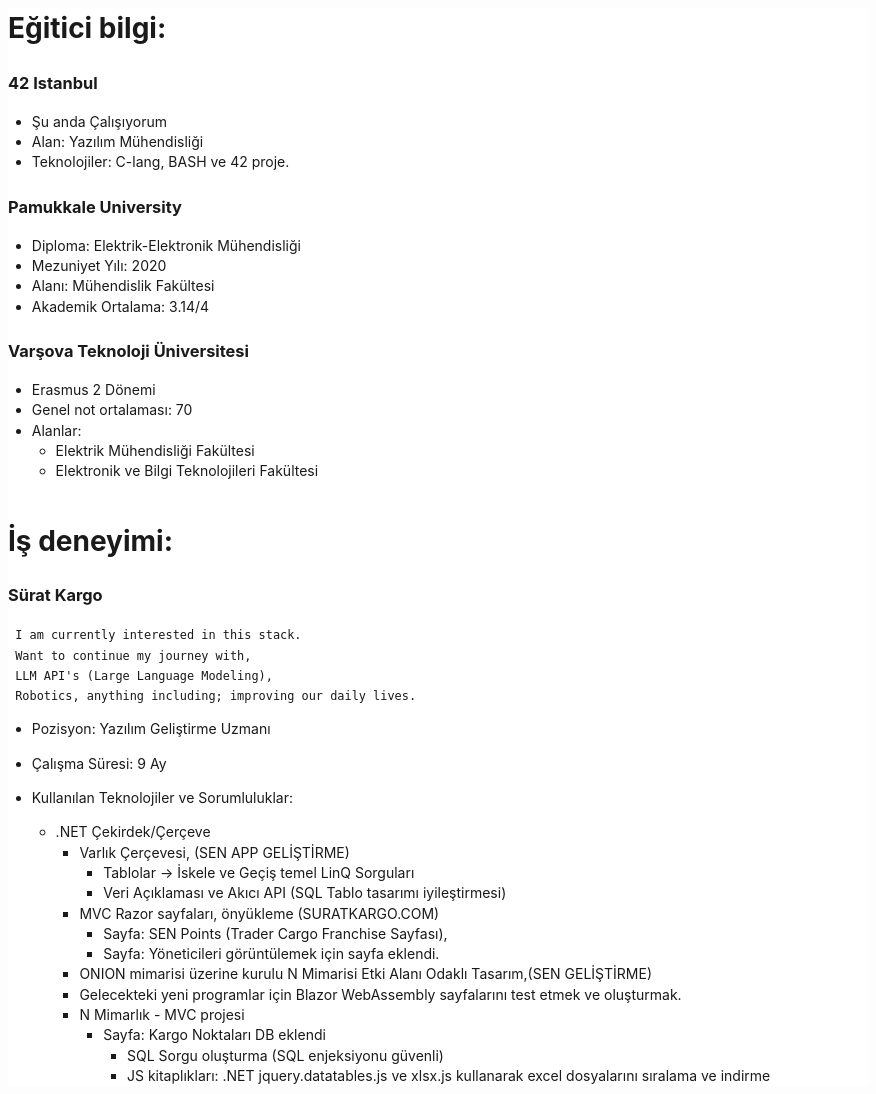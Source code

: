 # 

# Eğitici bilgi:

### 42 Istanbul

-   Şu anda Çalışıyorum
-   Alan: Yazılım Mühendisliği
-   Teknolojiler: C-lang, BASH ve 42 proje.

### Pamukkale University

-   Diploma: Elektrik-Elektronik Mühendisliği
-   Mezuniyet Yılı: 2020
-   Alanı: Mühendislik Fakültesi
-   Akademik Ortalama: 3.14/4

### Varşova Teknoloji Üniversitesi

-   Erasmus 2 Dönemi
-   Genel not ortalaması: 70
-   Alanlar:
    -   Elektrik Mühendisliği Fakültesi
    -   Elektronik ve Bilgi Teknolojileri Fakültesi

# 

# İş deneyimi:

### Sürat Kargo

     I am currently interested in this stack. 
     Want to continue my journey with, 
     LLM API's (Large Language Modeling), 
     Robotics, anything including; improving our daily lives.

-   Pozisyon: Yazılım Geliştirme Uzmanı
-   Çalışma Süresi: 9 Ay
-   Kullanılan Teknolojiler ve Sorumluluklar:

    -   .NET Çekirdek/Çerçeve
        -   Varlık Çerçevesi, (SEN APP GELİŞTİRME)
            -   Tablolar -> İskele ve Geçiş temel LinQ Sorguları
            -   Veri Açıklaması ve Akıcı API (SQL Tablo tasarımı iyileştirmesi)
        -   MVC Razor sayfaları, önyükleme (SURATKARGO.COM)
            -   Sayfa: SEN Points (Trader Cargo Franchise Sayfası),
            -   Sayfa: Yöneticileri görüntülemek için sayfa eklendi.
        -   ONION mimarisi üzerine kurulu N Mimarisi Etki Alanı Odaklı Tasarım,(SEN GELİŞTİRME)
        -   Gelecekteki yeni programlar için Blazor WebAssembly sayfalarını test etmek ve oluşturmak.
        -   N Mimarlık - MVC projesi
            -   Sayfa: Kargo Noktaları DB eklendi
                -   SQL Sorgu oluşturma (SQL enjeksiyonu güvenli)
                -   JS kitaplıkları: .NET jquery.datatables.js ve xlsx.js kullanarak excel dosyalarını sıralama ve indirme
